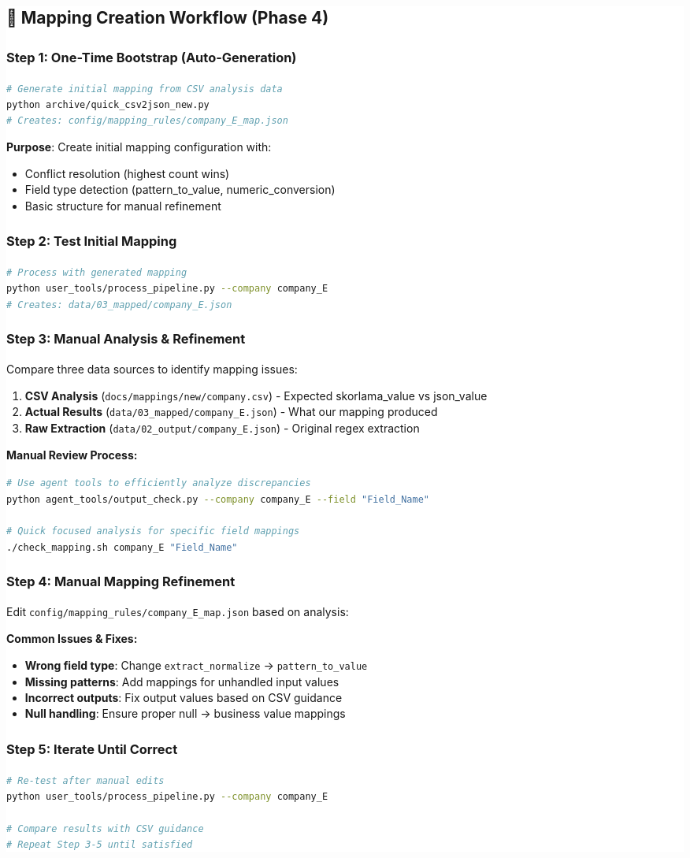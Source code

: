 ## 🚀 **Mapping Creation Workflow (Phase 4)**

### **Step 1: One-Time Bootstrap (Auto-Generation)**
```bash
# Generate initial mapping from CSV analysis data
python archive/quick_csv2json_new.py
# Creates: config/mapping_rules/company_E_map.json
```

**Purpose**: Create initial mapping configuration with:
- Conflict resolution (highest count wins)
- Field type detection (pattern_to_value, numeric_conversion)
- Basic structure for manual refinement

### **Step 2: Test Initial Mapping**
```bash
# Process with generated mapping
python user_tools/process_pipeline.py --company company_E
# Creates: data/03_mapped/company_E.json
```

### **Step 3: Manual Analysis & Refinement**
Compare three data sources to identify mapping issues:
1. **CSV Analysis** (`docs/mappings/new/company.csv`) - Expected skorlama_value vs json_value
2. **Actual Results** (`data/03_mapped/company_E.json`) - What our mapping produced  
3. **Raw Extraction** (`data/02_output/company_E.json`) - Original regex extraction

**Manual Review Process:**
```bash
# Use agent tools to efficiently analyze discrepancies
python agent_tools/output_check.py --company company_E --field "Field_Name"

# Quick focused analysis for specific field mappings
./check_mapping.sh company_E "Field_Name"
```

### **Step 4: Manual Mapping Refinement**
Edit `config/mapping_rules/company_E_map.json` based on analysis:

**Common Issues & Fixes:**
- **Wrong field type**: Change `extract_normalize` → `pattern_to_value` 
- **Missing patterns**: Add mappings for unhandled input values
- **Incorrect outputs**: Fix output values based on CSV guidance
- **Null handling**: Ensure proper null → business value mappings

### **Step 5: Iterate Until Correct**
```bash
# Re-test after manual edits
python user_tools/process_pipeline.py --company company_E

# Compare results with CSV guidance
# Repeat Step 3-5 until satisfied
```
